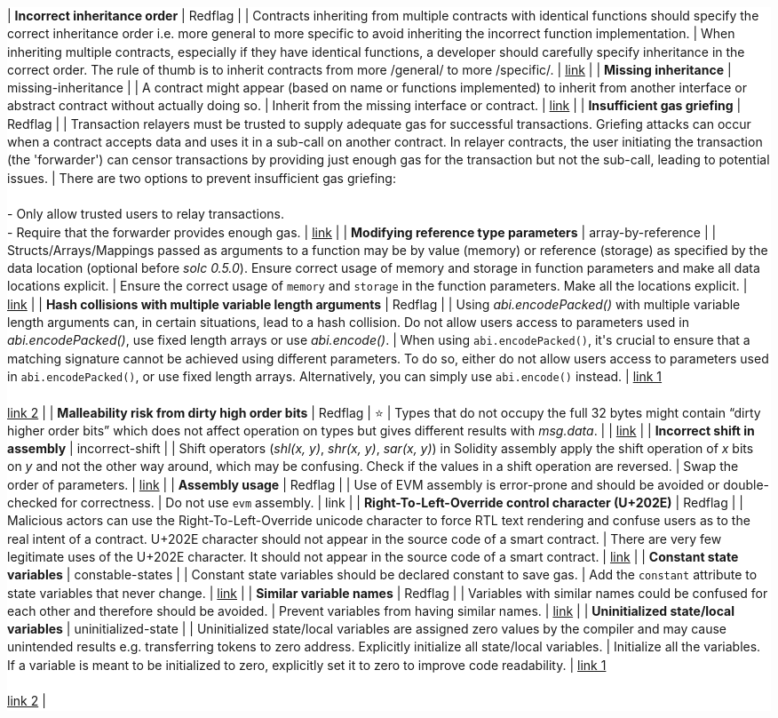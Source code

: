 | **Incorrect inheritance order** | Redflag |     | Contracts inheriting from multiple contracts with identical functions should specify the correct inheritance order i.e. more general to more specific to avoid inheriting the incorrect function implementation. | When inheriting multiple contracts, especially if they have identical functions, a developer should carefully specify inheritance in the correct order. The rule of thumb is to inherit contracts from more /general/ to more /specific/. | [link](https://swcregistry.io/docs/SWC-125) |
| **Missing inheritance** | missing-inheritance |     | A contract might appear (based on name or functions implemented) to inherit from another interface or abstract contract without actually doing so. | Inherit from the missing interface or contract. | [link](https://github.com/crytic/slither/wiki/Detector-Documentation#missing-inheritance) |
| **Insufficient gas griefing** | Redflag |     | Transaction relayers must be trusted to supply adequate gas for successful transactions. Griefing attacks can occur when a contract accepts data and uses it in a sub-call on another contract. In relayer contracts, the user initiating the transaction (the 'forwarder') can censor transactions by providing just enough gas for the transaction but not the sub-call, leading to potential issues. | There are two options to prevent insufficient gas griefing:  <br>  <br>\- Only allow trusted users to relay transactions.  <br>\- Require that the forwarder provides enough gas. | [link](https://swcregistry.io/docs/SWC-126/) |
| **Modifying reference type parameters** | array-by-reference |     | Structs/Arrays/Mappings passed as arguments to a function may be by value (memory) or reference (storage) as specified by the data location (optional before *solc 0.5.0*). Ensure correct usage of memory and storage in function parameters and make all data locations explicit. | Ensure the correct usage of `memory` and `storage` in the function parameters. Make all the locations explicit. | [link](https://github.com/crytic/slither/wiki/Detector-Documentation#modifying-storage-array-by-value) |
| **Hash collisions with multiple variable length arguments** | Redflag |     | Using *abi.encodePacked()* with multiple variable length arguments can, in certain situations, lead to a hash collision. Do not allow users access to parameters used in *abi.encodePacked()*, use fixed length arrays or use *abi.encode()*. | When using `abi.encodePacked()`, it's crucial to ensure that a matching signature cannot be achieved using different parameters. To do so, either do not allow users access to parameters used in `abi.encodePacked()`, or use fixed length arrays. Alternatively, you can simply use `abi.encode()` instead. | [link 1](https://swcregistry.io/docs/SWC-133)  <br>  <br>[link 2](https://docs.soliditylang.org/en/v0.5.3/abi-spec.html#non-standard-packed-mode) |
| **Malleability risk from dirty high order bits** | Redflag | ⭐   | Types that do not occupy the full 32 bytes might contain “dirty higher order bits” which does not affect operation on types but gives different results with *msg.data*. |     | [link](https://docs.soliditylang.org/en/v0.8.1/security-considerations.html#minor-details) |
| **Incorrect shift in assembly** | incorrect-shift |     | Shift operators (*shl(x, y)*, *shr(x, y)*, *sar(x, y)*) in Solidity assembly apply the shift operation of *x* bits on *y* and not the other way around, which may be confusing. Check if the values in a shift operation are reversed. | Swap the order of parameters. | [link](https://github.com/crytic/slither/wiki/Detector-Documentation#incorrect-shift-in-assembly) |
| **Assembly usage** | Redflag |     | Use of EVM assembly is error-prone and should be avoided or double-checked for correctness. | Do not use `evm` assembly. | link |
| **Right-To-Left-Override control character (U+202E)** | Redflag |     | Malicious actors can use the Right-To-Left-Override unicode character to force RTL text rendering and confuse users as to the real intent of a contract. U+202E character should not appear in the source code of a smart contract. | There are very few legitimate uses of the U+202E character. It should not appear in the source code of a smart contract. | [link](https://swcregistry.io/docs/SWC-130/) |
| **Constant state variables** | constable-states |     | Constant state variables should be declared constant to save gas. | Add the `constant` attribute to state variables that never change. | [link](https://github.com/crytic/slither/wiki/Detector-Documentation#state-variables-that-could-be-declared-constant) |
| **Similar variable names** | Redflag |     | Variables with similar names could be confused for each other and therefore should be avoided. | Prevent variables from having similar names. | [link](https://github.com/crytic/slither/wiki/Detector-Documentation#variable-names-too-similar) |
| **Uninitialized state/local variables** | uninitialized-state |     | Uninitialized state/local variables are assigned zero values by the compiler and may cause unintended results e.g. transferring tokens to zero address. Explicitly initialize all state/local variables. | Initialize all the variables. If a variable is meant to be initialized to zero, explicitly set it to zero to improve code readability. | [link 1](https://github.com/crytic/slither/wiki/Detector-Documentation#uninitialized-state-variables)  <br>  <br>[link 2](https://github.com/crytic/slither/wiki/Detector-Documentation#uninitialized-local-variables) |